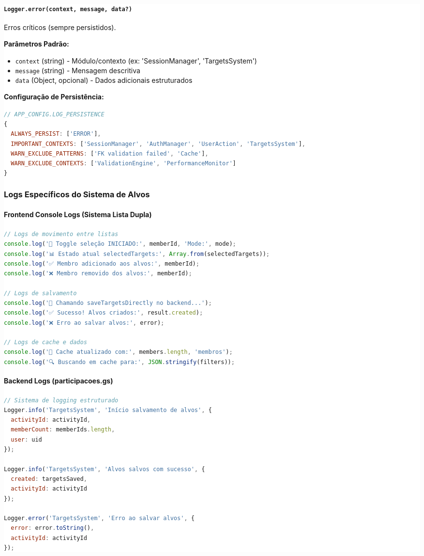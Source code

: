 #### `Logger.error(context, message, data?)`
Erros críticos (sempre persistidos).

**Parâmetros Padrão:**
- `context` (string) - Módulo/contexto (ex: 'SessionManager', 'TargetsSystem')
- `message` (string) - Mensagem descritiva
- `data` (Object, opcional) - Dados adicionais estruturados

**Configuração de Persistência:**
```javascript
// APP_CONFIG.LOG_PERSISTENCE
{
  ALWAYS_PERSIST: ['ERROR'],
  IMPORTANT_CONTEXTS: ['SessionManager', 'AuthManager', 'UserAction', 'TargetsSystem'],
  WARN_EXCLUDE_PATTERNS: ['FK validation failed', 'Cache'],
  WARN_EXCLUDE_CONTEXTS: ['ValidationEngine', 'PerformanceMonitor']
}
```

### **Logs Específicos do Sistema de Alvos**

#### **Frontend Console Logs (Sistema Lista Dupla)**
```javascript
// Logs de movimento entre listas
console.log('🔄 Toggle seleção INICIADO:', memberId, 'Mode:', mode);
console.log('📊 Estado atual selectedTargets:', Array.from(selectedTargets));
console.log('✅ Membro adicionado aos alvos:', memberId);
console.log('❌ Membro removido dos alvos:', memberId);

// Logs de salvamento
console.log('🚀 Chamando saveTargetsDirectly no backend...');
console.log('✅ Sucesso! Alvos criados:', result.created);
console.log('❌ Erro ao salvar alvos:', error);

// Logs de cache e dados
console.log('💾 Cache atualizado com:', members.length, 'membros');
console.log('🔍 Buscando em cache para:', JSON.stringify(filters));
```

#### **Backend Logs (participacoes.gs)**
```javascript
// Sistema de logging estruturado
Logger.info('TargetsSystem', 'Início salvamento de alvos', {
  activityId: activityId,
  memberCount: memberIds.length,
  user: uid
});

Logger.info('TargetsSystem', 'Alvos salvos com sucesso', {
  created: targetsSaved,
  activityId: activityId
});

Logger.error('TargetsSystem', 'Erro ao salvar alvos', {
  error: error.toString(),
  activityId: activityId
});
```
